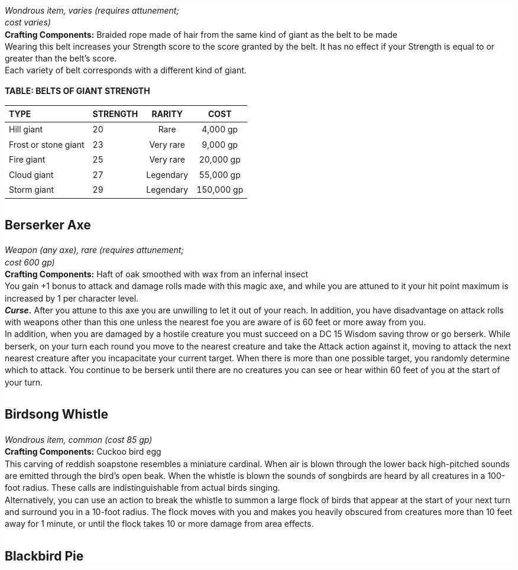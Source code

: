 *Wondrous item, varies (requires attunement;*  
*cost varies)*  
**Crafting Components:** Braided rope made of hair from the same kind of giant as the belt to be made  
Wearing this belt increases your Strength score to the score granted by the belt. It has no effect if your Strength is equal to or greater than the belt’s score.  
Each variety of belt corresponds with a different kind of giant.

**TABLE: BELTS OF GIANT STRENGTH**

| TYPE | STRENGTH | RARITY | COST |
| :---- | ----- | :---: | :---: |
| Hill giant | 20 | Rare | 4,000 gp |
| Frost or stone giant | 23 | Very rare | 9,000 gp |
| Fire giant | 25 | Very rare | 20,000 gp |
| Cloud giant | 27 | Legendary | 55,000 gp |
| Storm giant | 29 | Legendary | 150,000 gp |

## Berserker Axe

*Weapon (any axe), rare (requires attunement;*  
*cost 600 gp)*  
**Crafting Components:** Haft of oak smoothed with wax from an infernal insect  
You gain \+1 bonus to attack and damage rolls made with this magic axe, and while you are attuned to it your hit point maximum is increased by 1 per character level.  
***Curse.*** After you attune to this axe you are unwilling to let it out of your reach. In addition, you have disadvantage on attack rolls with weapons other than this one unless the nearest foe you are aware of is 60 feet or more away from you.  
In addition, when you are damaged by a hostile creature you must succeed on a DC 15 Wisdom saving throw or go berserk. While berserk, on your turn each round you move to the nearest creature and take the Attack action against it, moving to attack the next nearest creature after you incapacitate your current target. When there is more than one possible target, you randomly determine which to attack. You continue to be berserk until there are no creatures you can see or hear within 60 feet of you at the start of your turn.

## Birdsong Whistle

*Wondrous item, common (cost 85 gp)*  
**Crafting Components:** Cuckoo bird egg  
This carving of reddish soapstone resembles a miniature cardinal. When air is blown through the lower back high-pitched sounds are emitted through the bird’s open beak. When the whistle is blown the sounds of songbirds are heard by all creatures in a 100-foot radius. These calls are indistinguishable from actual birds singing.  
Alternatively, you can use an action to break the whistle to summon a large flock of birds that appear at the start of your next turn and surround you in a 10-foot radius. The flock moves with you and makes you heavily obscured from creatures more than 10 feet away for 1 minute, or until the flock takes 10 or more damage from area effects.

## Blackbird Pie
